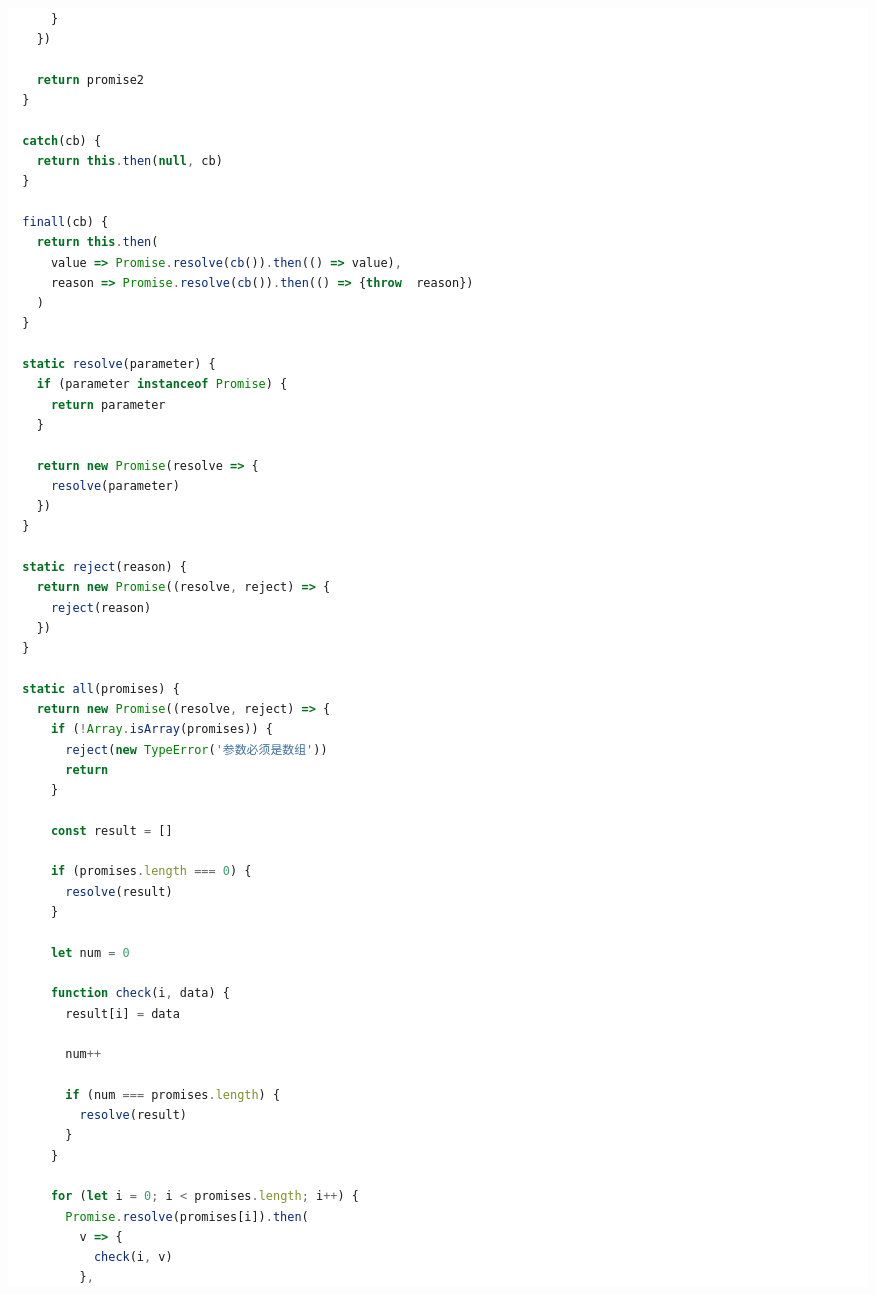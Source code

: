 ```javascript
      }
    })
    
    return promise2
  }
  
  catch(cb) {
    return this.then(null, cb)
  }
  
  finall(cb) {
    return this.then(
      value => Promise.resolve(cb()).then(() => value),
      reason => Promise.resolve(cb()).then(() => {throw  reason})
    )
  }
  
  static resolve(parameter) {
    if (parameter instanceof Promise) {
      return parameter
    }
    
    return new Promise(resolve => {
      resolve(parameter)
    })
  }
  
  static reject(reason) {
    return new Promise((resolve, reject) => {
      reject(reason)
    })
  }
  
  static all(promises) {
    return new Promise((resolve, reject) => {
      if (!Array.isArray(promises)) {
        reject(new TypeError('参数必须是数组'))
        return
      }
      
      const result = []
      
      if (promises.length === 0) {
        resolve(result)
      }
      
      let num = 0
      
      function check(i, data) {
        result[i] = data
        
        num++
        
        if (num === promises.length) {
          resolve(result)
        }
      }
      
      for (let i = 0; i < promises.length; i++) {
        Promise.resolve(promises[i]).then(
          v => {
            check(i, v)
          },
```